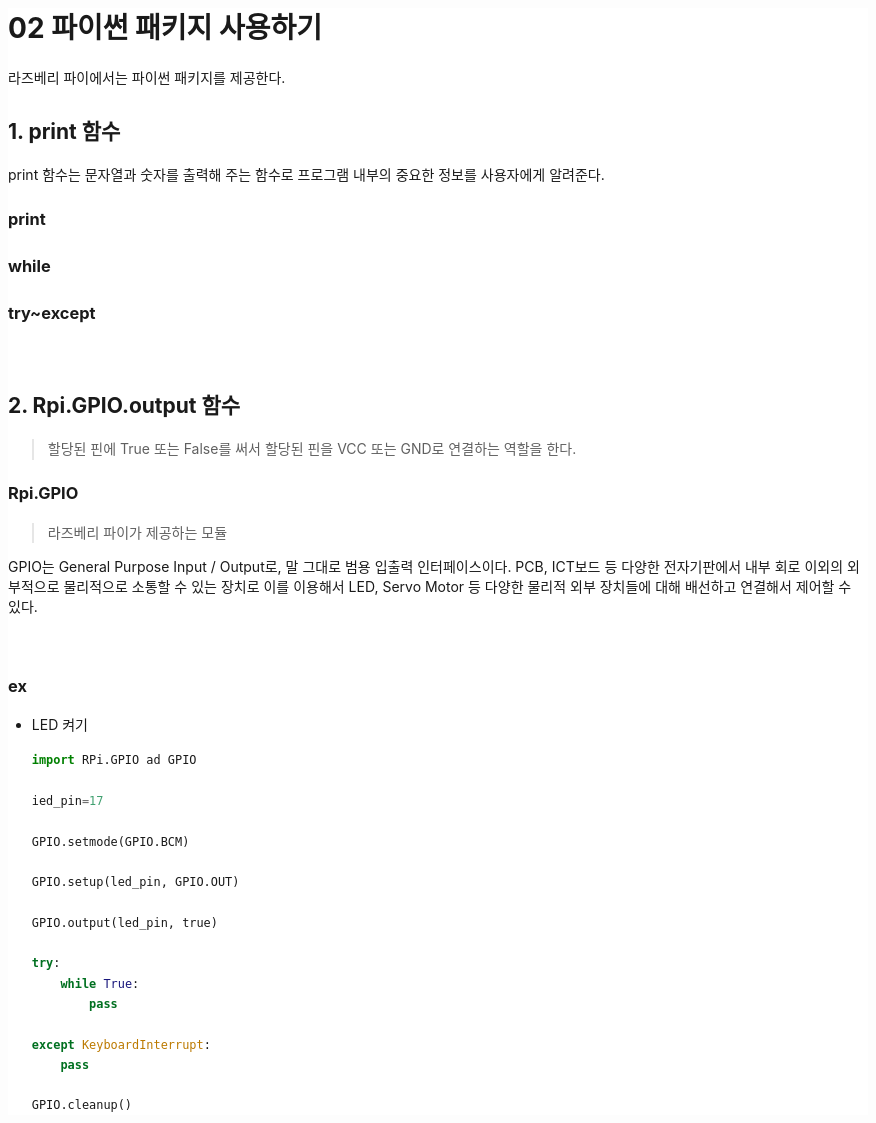 # 02 파이썬 패키지 사용하기

라즈베리 파이에서는 파이썬 패키지를 제공한다.

## 1. print 함수

print 함수는 문자열과 숫자를 출력해 주는 함수로 프로그램 내부의 중요한 정보를 사용자에게 알려준다.

### print

### while

### try~except

<br>

## 2. Rpi.GPIO.output 함수

> 할당된 핀에 True 또는 False를 써서 할당된 핀을 VCC 또는 GND로 연결하는 역할을 한다.

### Rpi.GPIO

> 라즈베리 파이가 제공하는 모듈

GPIO는 General Purpose Input / Output로, 말 그대로 범용 입출력 인터페이스이다.
PCB, ICT보드 등 다양한 전자기판에서 내부 회로 이외의 외부적으로 물리적으로 소통할 수 있는 장치로 이를 이용해서 LED, Servo Motor 등 다양한 물리적 외부 장치들에 대해 배선하고 연결해서 제어할 수 있다.

<br>

### ex

* LED 켜기

  ```python
  import RPi.GPIO ad GPIO
  
  ied_pin=17
  
  GPIO.setmode(GPIO.BCM)
  
  GPIO.setup(led_pin, GPIO.OUT)
  
  GPIO.output(led_pin, true)
  
  try:
      while True:
          pass
     
  except KeyboardInterrupt:
      pass
  
  GPIO.cleanup()
  ```
